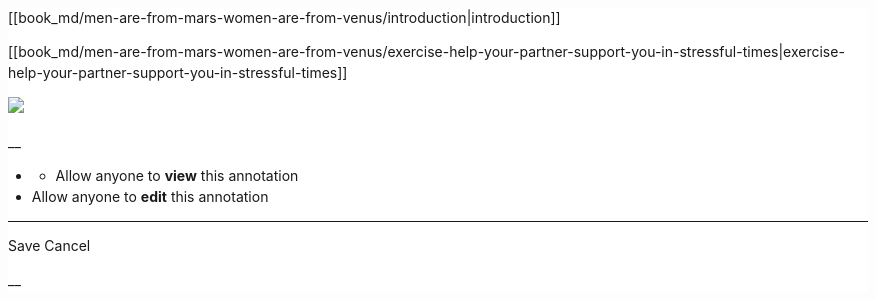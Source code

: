 [[book_md/men-are-from-mars-women-are-from-venus/introduction|introduction]]

[[book_md/men-are-from-mars-women-are-from-venus/exercise-help-your-partner-support-you-in-stressful-times|exercise-help-your-partner-support-you-in-stressful-times]]

![](https://bat.bing.com/action/0?ti=56018282&Ver=2&mid=71eeb7e4-408d-49d5-9c8a-378535f694c2&sid=f30c5e70639211ee87d33f0876d93783&vid=f30c9700639211eeb3a75d830392c94f&vids=0&msclkid=N&pi=0&lg=en-US&sw=800&sh=600&sc=24&nwd=1&tl=Shortform%20%7C%20Book&p=https%3A%2F%2Fwww.shortform.com%2Fapp%2Fbook%2Fmen-are-from-mars-women-are-from-venus%2Fdifferent-behaviors-of-men-and-women&r=&lt=455&evt=pageLoad&sv=1&rn=877565)

__

  *   * Allow anyone to **view** this annotation
  * Allow anyone to **edit** this annotation



* * *

Save Cancel

__




